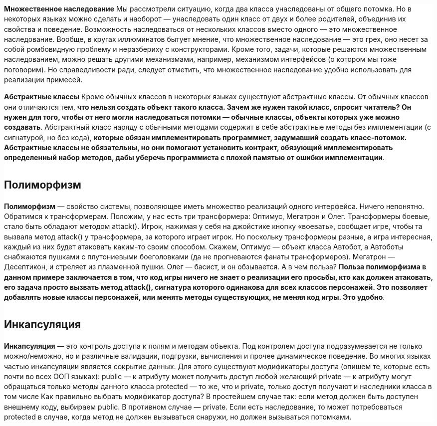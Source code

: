 __Множественное наследование__
    Мы рассмотрели ситуацию, когда два класса унаследованы от общего потомка. Но в некоторых языках можно сделать и наоборот — унаследовать один класс от двух и более родителей, объединив их свойства и поведение. Возможность наследоваться от нескольких классов вместо одного — это множественное наследование. 
    Вообще, в кругах иллюминатов бытует мнение, что множественное наследование — это грех, оно несет за собой ромбовидную проблему и неразбериху с конструкторами. Кроме того, задачи, которые решаются множественным наследованием, можно решать другими механизмами, например, механизмом интерфейсов (о котором мы тоже поговорим). Но справедливости ради, следует отметить, что множественное наследование удобно использовать для реализации примесей.

__Абстрактные классы__
    Кроме обычных классов в некоторых языках существуют абстрактные классы. От обычных классов они отличаются тем, __что нельзя создать объект такого класса. Зачем же нужен такой класс, спросит читатель? Он нужен для того, чтобы от него могли наследоваться потомки — обычные классы, объекты которых уже можно создавать__.
    Абстрактный класс наряду с обычными методами содержит в себе абстрактные методы без имплементации (с сигнатурой, но без кода), __которые обязан имплементировать программист, задумавший создать класс-потомок. Абстрактные классы не обязательны, но они помогают установить контракт, обязующий имплементировать определенный набор методов, дабы уберечь программиста с плохой памятью от ошибки имплементации__.

## Полиморфизм
__Полиморфизм__ — свойство системы, позволяющее иметь множество реализаций одного интерфейса. Ничего непонятно. Обратимся к трансформерам.
    Положим, у нас есть три трансформера: Оптимус, Мегатрон и Олег. Трансформеры боевые, стало быть обладают методом attack(). Игрок, нажимая у себя на джойстике кнопку «воевать», сообщает игре, чтобы та вызвала метод attack() у трансформера, за которого играет игрок. Но поскольку трансформеры разные, а игра интересная, каждый из них будет атаковать каким-то своим способом. Скажем, Оптимус — объект класса Автобот, а Автоботы снабжаются пушками с плутониевыми боеголовками (да не прогневаются фанаты трансформеров). Мегатрон — Десептикон, и стреляет из плазменной пушки. Олег — басист, и он обзывается. А в чем польза?
    __Польза полиморфизма в данном примере заключается в том, что код игры ничего не знает о реализации его просьбы, кто как должен атаковать, его задача просто вызвать метод attack(), сигнатура которого одинакова для всех классов персонажей. Это позволяет добавлять новые классы персонажей, или менять методы существующих, не меняя код игры. Это удобно__.

## Инкапсуляция
__Инкапсуляция__ — это контроль доступа к полям и методам объекта. Под контролем доступа подразумевается не только можно/неможно, но и различные валидации, подгрузки, вычисления и прочее динамическое поведение.
Во многих языках частью инкапсуляции является сокрытие данных. Для этого существуют модификаторы доступа (опишем те, которые есть почти во всех ООП языках):
    publiс — к атрибуту может получить доступ любой желающий
    private — к атрибуту могут обращаться только методы данного класса
    protected — то же, что и private, только доступ получают и наследники класса в том числе
    Как правильно выбрать модификатор доступа? В простейшем случае так: если метод должен быть доступен внешнему коду, выбираем public. В противном случае — private. Если есть наследование, то может потребоваться protected в случае, когда метод не должен вызываться снаружи, но должен вызываться потомками.
